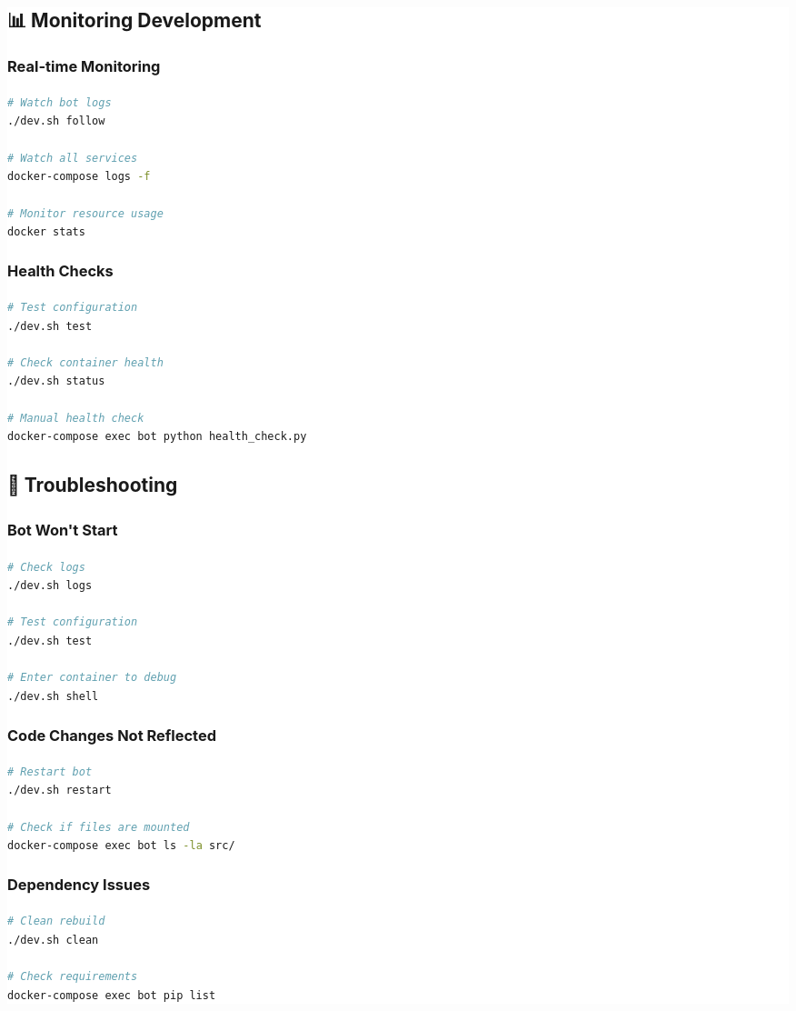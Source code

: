 ## 📊 **Monitoring Development**

### **Real-time Monitoring**
```bash
# Watch bot logs
./dev.sh follow

# Watch all services
docker-compose logs -f

# Monitor resource usage
docker stats
```

### **Health Checks**
```bash
# Test configuration
./dev.sh test

# Check container health
./dev.sh status

# Manual health check
docker-compose exec bot python health_check.py
```

## 🔧 **Troubleshooting**

### **Bot Won't Start**
```bash
# Check logs
./dev.sh logs

# Test configuration
./dev.sh test

# Enter container to debug
./dev.sh shell
```

### **Code Changes Not Reflected**
```bash
# Restart bot
./dev.sh restart

# Check if files are mounted
docker-compose exec bot ls -la src/
```

### **Dependency Issues**
```bash
# Clean rebuild
./dev.sh clean

# Check requirements
docker-compose exec bot pip list
```
